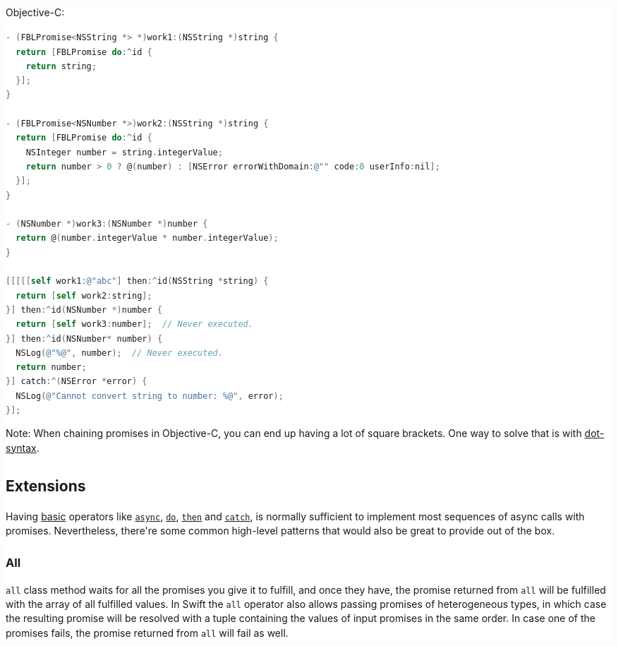 Objective-C:

```objectivec
- (FBLPromise<NSString *> *)work1:(NSString *)string {
  return [FBLPromise do:^id {
    return string;
  }];
}

- (FBLPromise<NSNumber *>)work2:(NSString *)string {
  return [FBLPromise do:^id {
    NSInteger number = string.integerValue;
    return number > 0 ? @(number) : [NSError errorWithDomain:@"" code:0 userInfo:nil];
  }];
}

- (NSNumber *)work3:(NSNumber *)number {
  return @(number.integerValue * number.integerValue);
}

[[[[[self work1:@"abc"] then:^id(NSString *string) {
  return [self work2:string];
}] then:^id(NSNumber *)number {
  return [self work3:number];  // Never executed.
}] then:^id(NSNumber* number) {
  NSLog(@"%@", number);  // Never executed.
  return number;
}] catch:^(NSError *error) {
  NSLog(@"Cannot convert string to number: %@", error);
}];
```

Note: When chaining promises in Objective-C, you can end up having a lot of
square brackets. One way to solve that is with
[dot-syntax](#dot-syntax-in-objective-c).

## Extensions

Having [basic](#basics) operators like [`async`](#async), [`do`](#do),
[`then`](#then) and [`catch`](#catch), is normally sufficient to implement most
sequences of async calls with promises. Nevertheless, there're some common
high-level patterns that would also be great to provide out of the box.

### All

`all` class method waits for all the promises you give it to fulfill, and once
they have, the promise returned from `all` will be fulfilled with the array of
all fulfilled values. In Swift the `all` operator also allows passing promises
of heterogeneous types, in which case the resulting promise will be resolved
with a tuple containing the values of input promises in the same order. In 
case one of the promises fails, the promise returned from `all` will fail as 
well.
